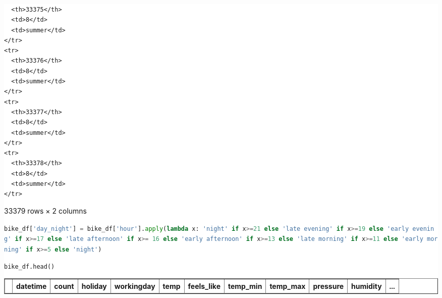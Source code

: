       <th>33375</th>
      <td>8</td>
      <td>summer</td>
    </tr>
    <tr>
      <th>33376</th>
      <td>8</td>
      <td>summer</td>
    </tr>
    <tr>
      <th>33377</th>
      <td>8</td>
      <td>summer</td>
    </tr>
    <tr>
      <th>33378</th>
      <td>8</td>
      <td>summer</td>
    </tr>
  </tbody>
</table>
<p>33379 rows × 2 columns</p>
</div>




```python
bike_df['day_night'] = bike_df['hour'].apply(lambda x: 'night' if x>=21 else 'late evening' if x>=19 else 'early evening' if x>=17 else 'late afternoon' if x>= 16 else 'early afternoon' if x>=13 else 'late morning' if x>=11 else 'early morning' if x>=5 else 'night')
```


```python
bike_df.head()
```




<div>
<style scoped>
    .dataframe tbody tr th:only-of-type {
        vertical-align: middle;
    }

    .dataframe tbody tr th {
        vertical-align: top;
    }
    
    .dataframe thead th {
        text-align: right;
    }
</style>
<table border="1" class="dataframe">
  <thead>
    <tr style="text-align: right;">
      <th></th>
      <th>datetime</th>
      <th>count</th>
      <th>holiday</th>
      <th>workingday</th>
      <th>temp</th>
      <th>feels_like</th>
      <th>temp_min</th>
      <th>temp_max</th>
      <th>pressure</th>
      <th>humidity</th>
      <th>...</th>